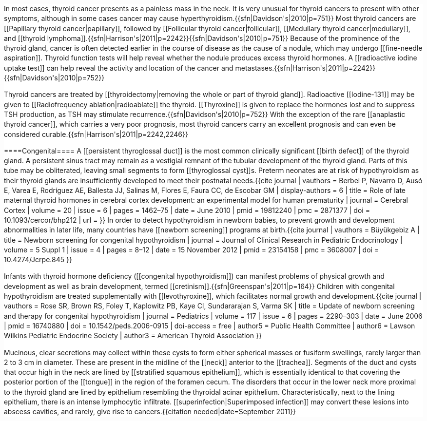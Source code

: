 In most cases, thyroid cancer presents as a painless mass in the neck. It is very unusual for thyroid cancers to present with other symptoms, although in some cases cancer may cause hyperthyroidism.{{sfn|Davidson's|2010|p=751}} Most thyroid cancers are [[Papillary thyroid cancer|papillary]], followed by [[Follicular thyroid cancer|follicular]], [[Medullary thyroid cancer|medullary]], and [[thyroid lymphoma]].{{sfn|Harrison's|2011|p=2242}}{{sfn|Davidson's|2010|p=751}} Because of the prominence of the thyroid gland, cancer is often detected earlier in the course of disease as the cause of a nodule, which may undergo [[fine-needle aspiration]]. Thyroid function tests will help reveal whether the nodule produces excess thyroid hormones. A [[radioactive iodine uptake test]] can help reveal the activity and location of the cancer and metastases.{{sfn|Harrison's|2011|p=2242}}{{sfn|Davidson's|2010|p=752}}

Thyroid cancers are treated by [[thyroidectomy|removing the whole or part of thyroid gland]]. Radioactive [[Iodine-131]] may be given to [[Radiofrequency ablation|radioablate]] the thyroid. [[Thyroxine]] is given to replace the hormones lost and to suppress TSH production, as TSH may stimulate recurrence.{{sfn|Davidson's|2010|p=752}} With the exception of the rare [[anaplastic thyroid cancer]], which carries a very poor prognosis, most thyroid cancers carry an excellent prognosis and can even be considered curable.{{sfn|Harrison's|2011|p=2242,2246}}

====Congenital====
A [[persistent thyroglossal duct]] is the most common clinically significant [[birth defect]] of the thyroid gland. A persistent sinus tract may remain as a vestigial remnant of the tubular development of the thyroid gland. Parts of this tube may be obliterated, leaving small segments to form [[thyroglossal cyst]]s.<ref name="LANGMAN" /> Preterm neonates are at risk of hypothyroidism as their thyroid glands are insufficiently developed to meet their postnatal needs.<ref>{{cite journal | vauthors = Berbel P, Navarro D, Ausó E, Varea E, Rodríguez AE, Ballesta JJ, Salinas M, Flores E, Faura CC, de Escobar GM | display-authors = 6 | title = Role of late maternal thyroid hormones in cerebral cortex development: an experimental model for human prematurity | journal = Cerebral Cortex | volume = 20 | issue = 6 | pages = 1462–75 | date = June 2010 | pmid = 19812240 | pmc = 2871377 | doi = 10.1093/cercor/bhp212 | url = }}</ref> In order to detect hypothyroidism in newborn babies, to prevent growth and development abnormalities in later life, many countries have [[newborn screening]] programs at birth.<ref>{{cite journal | vauthors = Büyükgebiz A | title = Newborn screening for congenital hypothyroidism | journal = Journal of Clinical Research in Pediatric Endocrinology | volume = 5 Suppl 1 | issue = 4 | pages = 8–12 | date = 15 November 2012 | pmid = 23154158 | pmc = 3608007 | doi = 10.4274/Jcrpe.845 }}</ref>

Infants with thyroid hormone deficiency ([[congenital hypothyroidism]]) can manifest problems of physical growth and development as well as brain development, termed [[cretinism]].{{sfn|Greenspan's|2011|p=164}}<ref name=":1" /> Children with congenital hypothyroidism are treated supplementally with [[levothyroxine]], which facilitates normal growth and development.<ref>{{cite journal | vauthors = Rose SR, Brown RS, Foley T, Kaplowitz PB, Kaye CI, Sundararajan S, Varma SK | title = Update of newborn screening and therapy for congenital hypothyroidism | journal = Pediatrics | volume = 117 | issue = 6 | pages = 2290–303 | date = June 2006 | pmid = 16740880 | doi = 10.1542/peds.2006-0915 | doi-access = free | author5 = Public Health Committee | author6 = Lawson Wilkins Pediatric Endocrine Society | author3 = American Thyroid Association }}</ref>

Mucinous, clear secretions may collect within these cysts to form either spherical masses or fusiform swellings, rarely larger than 2 to 3&nbsp;cm in diameter. These are present in the midline of the [[neck]] anterior to the [[trachea]]. Segments of the duct and cysts that occur high in the neck are lined by [[stratified squamous epithelium]], which is essentially identical to that covering the posterior portion of the [[tongue]] in the region of the foramen cecum. The disorders that occur in the lower neck more proximal to the thyroid gland are lined by epithelium resembling the thyroidal acinar epithelium. Characteristically, next to the lining epithelium, there is an intense lymphocytic infiltrate. [[superinfection|Superimposed infection]] may convert these lesions into abscess cavities, and rarely, give rise to cancers.{{citation needed|date=September 2011}}
